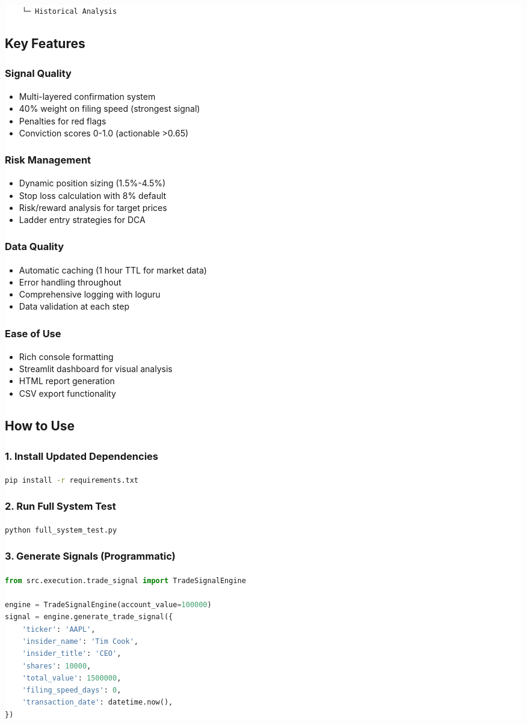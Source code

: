 ```
    └─ Historical Analysis
```

## Key Features

### Signal Quality
- Multi-layered confirmation system
- 40% weight on filing speed (strongest signal)
- Penalties for red flags
- Conviction scores 0-1.0 (actionable >0.65)

### Risk Management
- Dynamic position sizing (1.5%-4.5%)
- Stop loss calculation with 8% default
- Risk/reward analysis for target prices
- Ladder entry strategies for DCA

### Data Quality
- Automatic caching (1 hour TTL for market data)
- Error handling throughout
- Comprehensive logging with loguru
- Data validation at each step

### Ease of Use
- Rich console formatting
- Streamlit dashboard for visual analysis
- HTML report generation
- CSV export functionality

## How to Use

### 1. Install Updated Dependencies
```bash
pip install -r requirements.txt
```

### 2. Run Full System Test
```bash
python full_system_test.py
```

### 3. Generate Signals (Programmatic)
```python
from src.execution.trade_signal import TradeSignalEngine

engine = TradeSignalEngine(account_value=100000)
signal = engine.generate_trade_signal({
    'ticker': 'AAPL',
    'insider_name': 'Tim Cook',
    'insider_title': 'CEO',
    'shares': 10000,
    'total_value': 1500000,
    'filing_speed_days': 0,
    'transaction_date': datetime.now(),
})
```
